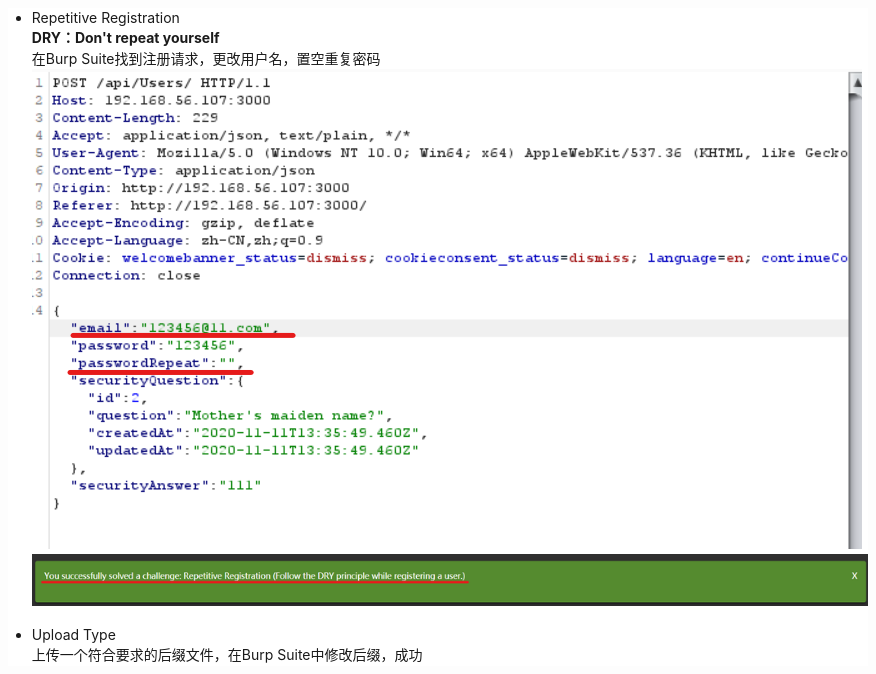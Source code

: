 * Repetitive Registration  
**DRY：Don't repeat yourself**  
在Burp Suite找到注册请求，更改用户名，置空重复密码  
![Burp Suite](./image/repetitiveresbs.png)  
![Repetitive Registration](./image/repetitiveres.png)  

* Upload Type  
上传一个符合要求的后缀文件，在Burp Suite中修改后缀，成功  